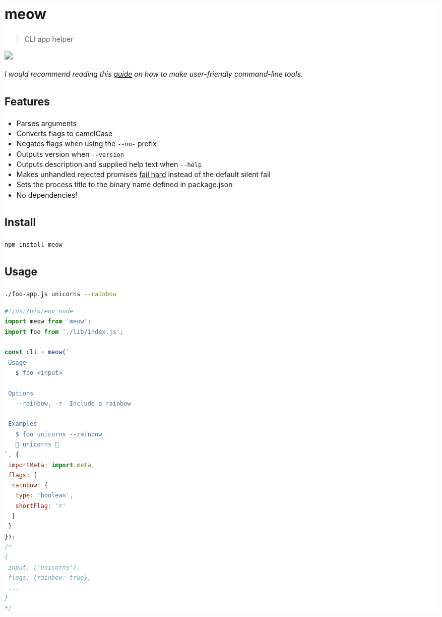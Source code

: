 # meow

> CLI app helper

![](meow.gif)

*I would recommend reading this [guide](https://clig.dev) on how to make user-friendly command-line tools.*

## Features

- Parses arguments
- Converts flags to [camelCase](https://github.com/sindresorhus/camelcase)
- Negates flags when using the `--no-` prefix
- Outputs version when `--version`
- Outputs description and supplied help text when `--help`
- Makes unhandled rejected promises [fail hard](https://github.com/sindresorhus/hard-rejection) instead of the default silent fail
- Sets the process title to the binary name defined in package.json
- No dependencies!

## Install

```sh
npm install meow
```

## Usage

```sh
./foo-app.js unicorns --rainbow
```

```js
#!/usr/bin/env node
import meow from 'meow';
import foo from './lib/index.js';

const cli = meow(`
 Usage
   $ foo <input>

 Options
   --rainbow, -r  Include a rainbow

 Examples
   $ foo unicorns --rainbow
   🌈 unicorns 🌈
`, {
 importMeta: import.meta,
 flags: {
  rainbow: {
   type: 'boolean',
   shortFlag: 'r'
  }
 }
});
/*
{
 input: ['unicorns'],
 flags: {rainbow: true},
 ...
}
*/
```